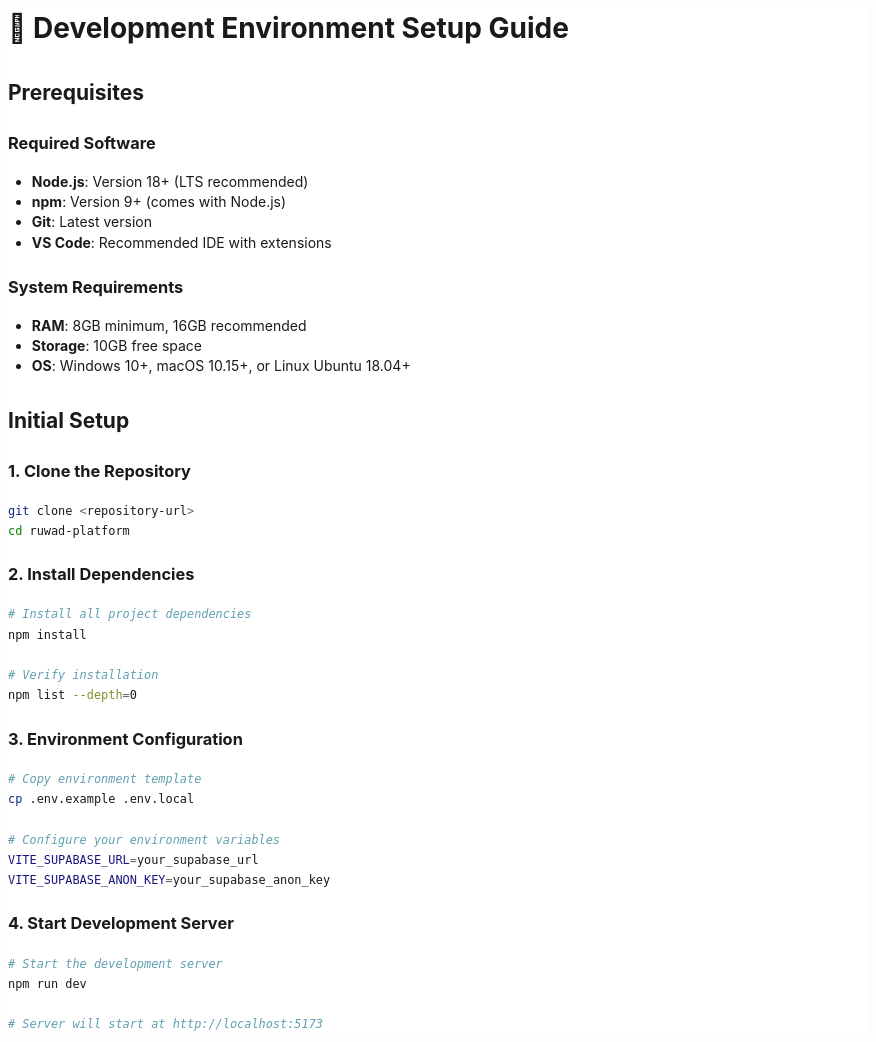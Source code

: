# 🚀 Development Environment Setup Guide

## Prerequisites

### Required Software
- **Node.js**: Version 18+ (LTS recommended)
- **npm**: Version 9+ (comes with Node.js)
- **Git**: Latest version
- **VS Code**: Recommended IDE with extensions

### System Requirements
- **RAM**: 8GB minimum, 16GB recommended
- **Storage**: 10GB free space
- **OS**: Windows 10+, macOS 10.15+, or Linux Ubuntu 18.04+

## Initial Setup

### 1. Clone the Repository
```bash
git clone <repository-url>
cd ruwad-platform
```

### 2. Install Dependencies
```bash
# Install all project dependencies
npm install

# Verify installation
npm list --depth=0
```

### 3. Environment Configuration
```bash
# Copy environment template
cp .env.example .env.local

# Configure your environment variables
VITE_SUPABASE_URL=your_supabase_url
VITE_SUPABASE_ANON_KEY=your_supabase_anon_key
```

### 4. Start Development Server
```bash
# Start the development server
npm run dev

# Server will start at http://localhost:5173
```
